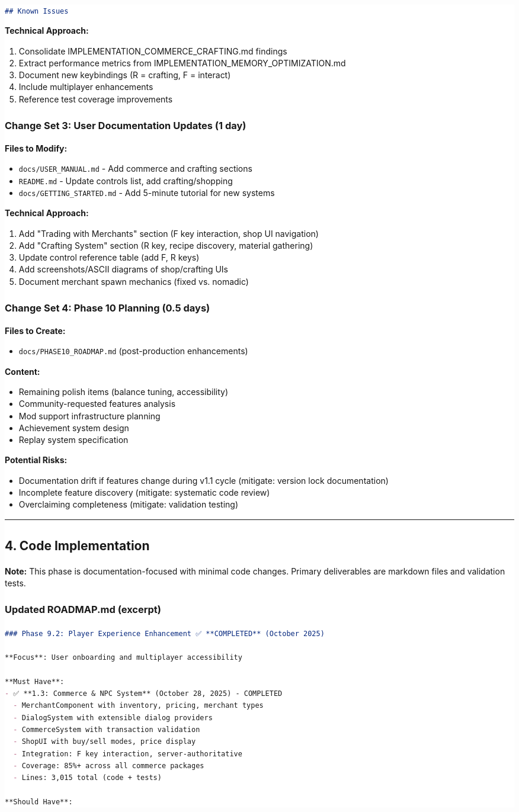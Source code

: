 ```markdown
## Known Issues
```

**Technical Approach:**
1. Consolidate IMPLEMENTATION_COMMERCE_CRAFTING.md findings
2. Extract performance metrics from IMPLEMENTATION_MEMORY_OPTIMIZATION.md
3. Document new keybindings (R = crafting, F = interact)
4. Include multiplayer enhancements
5. Reference test coverage improvements

### Change Set 3: User Documentation Updates (1 day)

**Files to Modify:**
- `docs/USER_MANUAL.md` - Add commerce and crafting sections
- `README.md` - Update controls list, add crafting/shopping
- `docs/GETTING_STARTED.md` - Add 5-minute tutorial for new systems

**Technical Approach:**
1. Add "Trading with Merchants" section (F key interaction, shop UI navigation)
2. Add "Crafting System" section (R key, recipe discovery, material gathering)
3. Update control reference table (add F, R keys)
4. Add screenshots/ASCII diagrams of shop/crafting UIs
5. Document merchant spawn mechanics (fixed vs. nomadic)

### Change Set 4: Phase 10 Planning (0.5 days)

**Files to Create:**
- `docs/PHASE10_ROADMAP.md` (post-production enhancements)

**Content:**
- Remaining polish items (balance tuning, accessibility)
- Community-requested features analysis
- Mod support infrastructure planning
- Achievement system design
- Replay system specification

**Potential Risks:**
- Documentation drift if features change during v1.1 cycle (mitigate: version lock documentation)
- Incomplete feature discovery (mitigate: systematic code review)
- Overclaiming completeness (mitigate: validation testing)

---

## 4. Code Implementation

**Note:** This phase is documentation-focused with minimal code changes. Primary deliverables are markdown files and validation tests.

### Updated ROADMAP.md (excerpt)

```markdown
### Phase 9.2: Player Experience Enhancement ✅ **COMPLETED** (October 2025)

**Focus**: User onboarding and multiplayer accessibility

**Must Have**:
- ✅ **1.3: Commerce & NPC System** (October 28, 2025) - COMPLETED
  - MerchantComponent with inventory, pricing, merchant types
  - DialogSystem with extensible dialog providers
  - CommerceSystem with transaction validation
  - ShopUI with buy/sell modes, price display
  - Integration: F key interaction, server-authoritative
  - Coverage: 85%+ across all commerce packages
  - Lines: 3,015 total (code + tests)

**Should Have**:
```